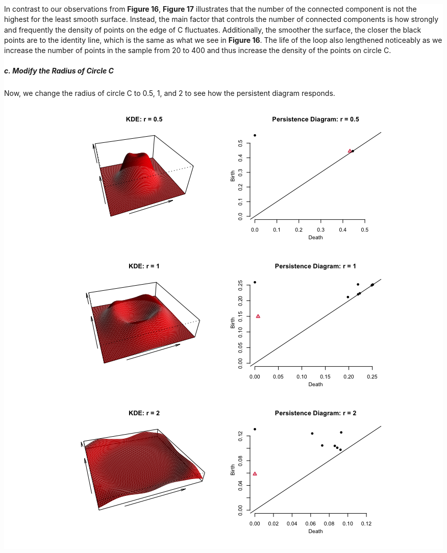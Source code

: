 In contrast to our observations from **Figure 16**, **Figure 17**
illustrates that the number of the connected component is not the
highest for the least smooth surface. Instead, the main factor that
controls the number of connected components is how strongly and
frequently the density of points on the edge of C fluctuates.
Additionally, the smoother the surface, the closer the black points are
to the identity line, which is the same as what we see in **Figure 16**.
The life of the loop also lengthened noticeably as we increase the
number of points in the sample from 20 to 400 and thus increase the
density of the points on circle C.

##### c. Modify the Radius of Circle C

Now, we change the radius of circle C to 0.5, 1, and 2 to see how the
persistent diagram responds.

<div class="figure" style="text-align: center">

<img src="TDA-Guide_files/figure-gfm/unnamed-chunk-20-1.png" alt="&lt;b&gt;Figure 18. Persistence Diagram: Modify the Radius of Circle C&lt;/b&gt;"  />
